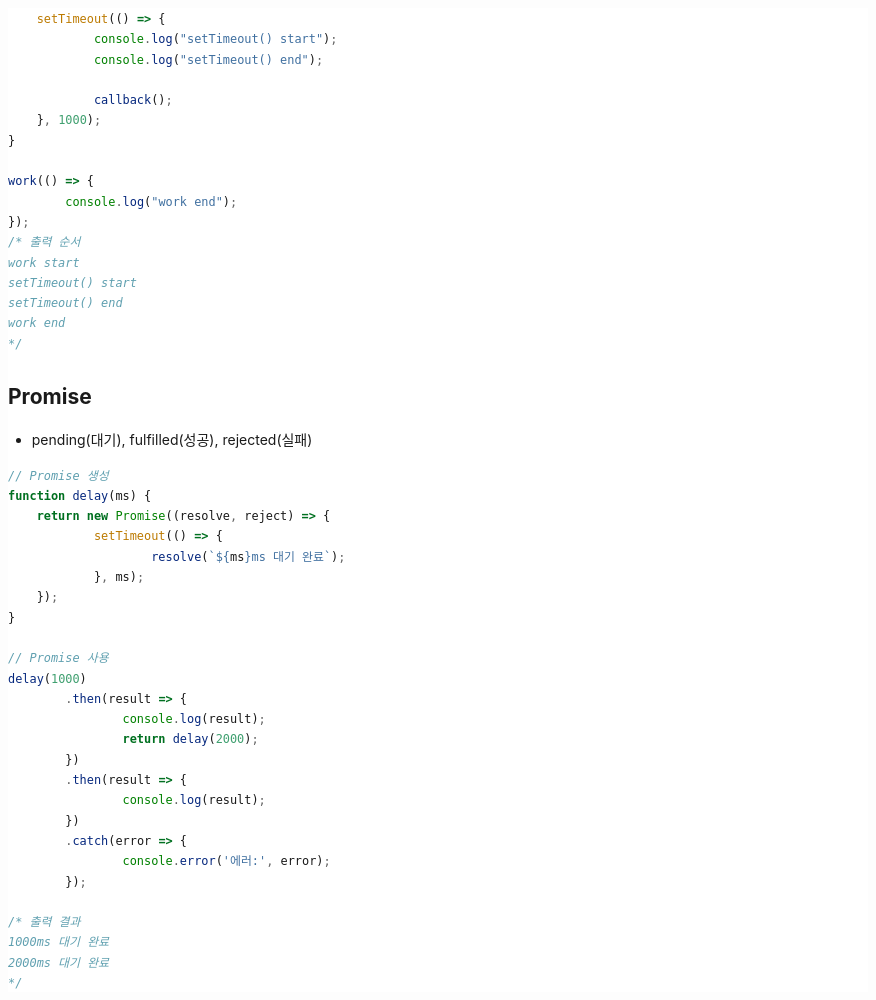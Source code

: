 ```jsx
	setTimeout(() => {
			console.log("setTimeout() start");
			console.log("setTimeout() end");
			
			callback();
	}, 1000);
}

work(() => {
		console.log("work end");
});
/* 출력 순서
work start
setTimeout() start
setTimeout() end
work end
*/
```

## Promise

- pending(대기), fulfilled(성공), rejected(실패)

```jsx
// Promise 생성
function delay(ms) {
	return new Promise((resolve, reject) => {
			setTimeout(() => {
					resolve(`${ms}ms 대기 완료`);
			}, ms);
	});
}

// Promise 사용
delay(1000)
		.then(result => {
				console.log(result);
				return delay(2000);
		})
		.then(result => {
				console.log(result);
		})
		.catch(error => {
				console.error('에러:', error);
		});

/* 출력 결과
1000ms 대기 완료
2000ms 대기 완료
*/
```
